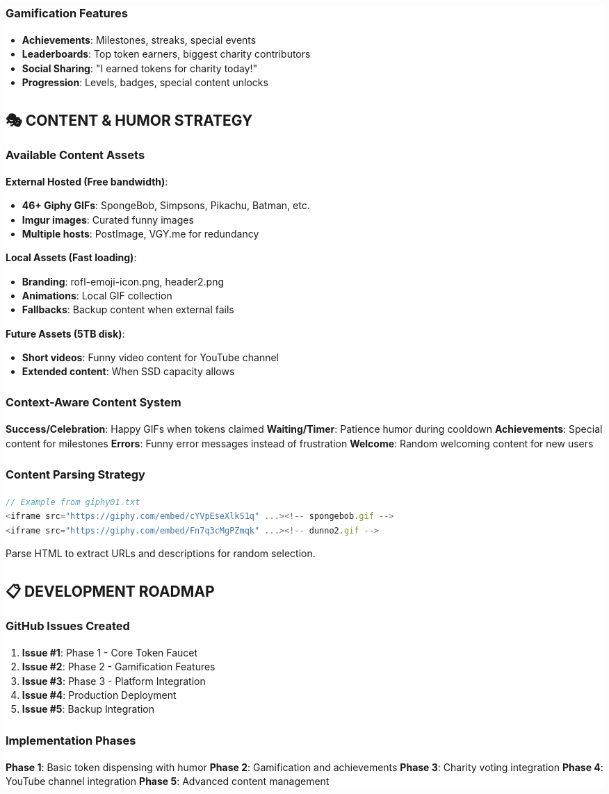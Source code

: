 ### Gamification Features
- **Achievements**: Milestones, streaks, special events
- **Leaderboards**: Top token earners, biggest charity contributors
- **Social Sharing**: "I earned tokens for charity today!"
- **Progression**: Levels, badges, special content unlocks

## 🎭 **CONTENT & HUMOR STRATEGY**

### Available Content Assets
**External Hosted (Free bandwidth)**:
- **46+ Giphy GIFs**: SpongeBob, Simpsons, Pikachu, Batman, etc.
- **Imgur images**: Curated funny images
- **Multiple hosts**: PostImage, VGY.me for redundancy

**Local Assets (Fast loading)**:
- **Branding**: rofl-emoji-icon.png, header2.png
- **Animations**: Local GIF collection
- **Fallbacks**: Backup content when external fails

**Future Assets (5TB disk)**:
- **Short videos**: Funny video content for YouTube channel
- **Extended content**: When SSD capacity allows

### Context-Aware Content System
**Success/Celebration**: Happy GIFs when tokens claimed
**Waiting/Timer**: Patience humor during cooldown
**Achievements**: Special content for milestones
**Errors**: Funny error messages instead of frustration
**Welcome**: Random welcoming content for new users

### Content Parsing Strategy
```javascript
// Example from giphy01.txt
<iframe src="https://giphy.com/embed/cYVpEseXlkS1q" ...><!-- spongebob.gif -->
<iframe src="https://giphy.com/embed/Fn7q3cMgPZmqk" ...><!-- dunno2.gif -->
```
Parse HTML to extract URLs and descriptions for random selection.

## 📋 **DEVELOPMENT ROADMAP**

### GitHub Issues Created
1. **Issue #1**: Phase 1 - Core Token Faucet
2. **Issue #2**: Phase 2 - Gamification Features  
3. **Issue #3**: Phase 3 - Platform Integration
4. **Issue #4**: Production Deployment
5. **Issue #5**: Backup Integration

### Implementation Phases
**Phase 1**: Basic token dispensing with humor
**Phase 2**: Gamification and achievements
**Phase 3**: Charity voting integration
**Phase 4**: YouTube channel integration
**Phase 5**: Advanced content management
